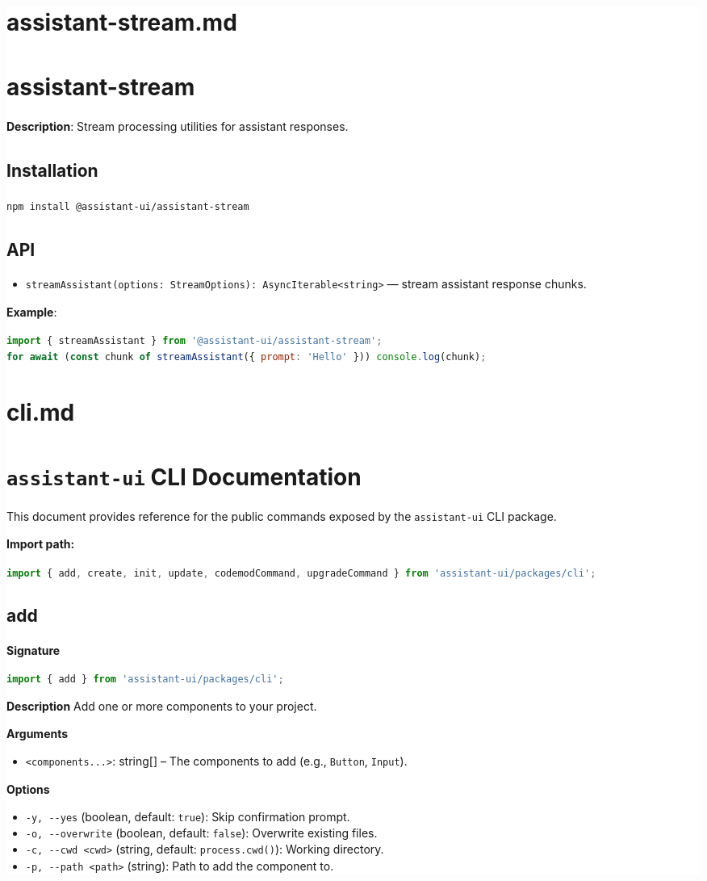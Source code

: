 # assistant-stream.md

# assistant-stream

**Description**: Stream processing utilities for assistant responses.

## Installation
```bash
npm install @assistant-ui/assistant-stream
```

## API
- `streamAssistant(options: StreamOptions): AsyncIterable<string>` — stream assistant response chunks.

**Example**:
```js
import { streamAssistant } from '@assistant-ui/assistant-stream';
for await (const chunk of streamAssistant({ prompt: 'Hello' })) console.log(chunk);
```
# cli.md

 # `assistant-ui` CLI Documentation

 This document provides reference for the public commands exposed by the `assistant-ui` CLI package.

 **Import path:**
 ```ts
 import { add, create, init, update, codemodCommand, upgradeCommand } from 'assistant-ui/packages/cli';
 ```

 ## add

 **Signature**
 ```ts
 import { add } from 'assistant-ui/packages/cli';
 ```

 **Description**
 Add one or more components to your project.

 **Arguments**
 - `<components...>`: string[] – The components to add (e.g., `Button`, `Input`).

 **Options**
 - `-y, --yes` (boolean, default: `true`): Skip confirmation prompt.
 - `-o, --overwrite` (boolean, default: `false`): Overwrite existing files.
 - `-c, --cwd <cwd>` (string, default: `process.cwd()`): Working directory.
 - `-p, --path <path>` (string): Path to add the component to.

